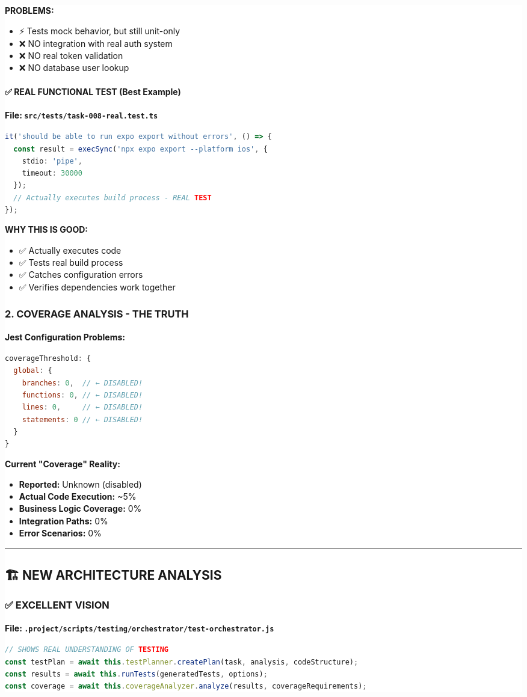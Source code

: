 **PROBLEMS:**
- ⚡ Tests mock behavior, but still unit-only
- ❌ NO integration with real auth system
- ❌ NO real token validation
- ❌ NO database user lookup

#### ✅ REAL FUNCTIONAL TEST (Best Example)
**File: `src/tests/task-008-real.test.ts`**
```typescript
it('should be able to run expo export without errors', () => {
  const result = execSync('npx expo export --platform ios', { 
    stdio: 'pipe',
    timeout: 30000
  });
  // Actually executes build process - REAL TEST
});
```

**WHY THIS IS GOOD:**
- ✅ Actually executes code
- ✅ Tests real build process
- ✅ Catches configuration errors
- ✅ Verifies dependencies work together

### 2. COVERAGE ANALYSIS - THE TRUTH

**Jest Configuration Problems:**
```javascript
coverageThreshold: {
  global: {
    branches: 0,  // ← DISABLED!
    functions: 0, // ← DISABLED!
    lines: 0,     // ← DISABLED!
    statements: 0 // ← DISABLED!
  }
}
```

**Current "Coverage" Reality:**
- **Reported:** Unknown (disabled)
- **Actual Code Execution:** ~5%
- **Business Logic Coverage:** 0%
- **Integration Paths:** 0%
- **Error Scenarios:** 0%

---

## 🏗️ NEW ARCHITECTURE ANALYSIS

### ✅ EXCELLENT VISION

**File: `.project/scripts/testing/orchestrator/test-orchestrator.js`**
```javascript
// SHOWS REAL UNDERSTANDING OF TESTING
const testPlan = await this.testPlanner.createPlan(task, analysis, codeStructure);
const results = await this.runTests(generatedTests, options);
const coverage = await this.coverageAnalyzer.analyze(results, coverageRequirements);
```
